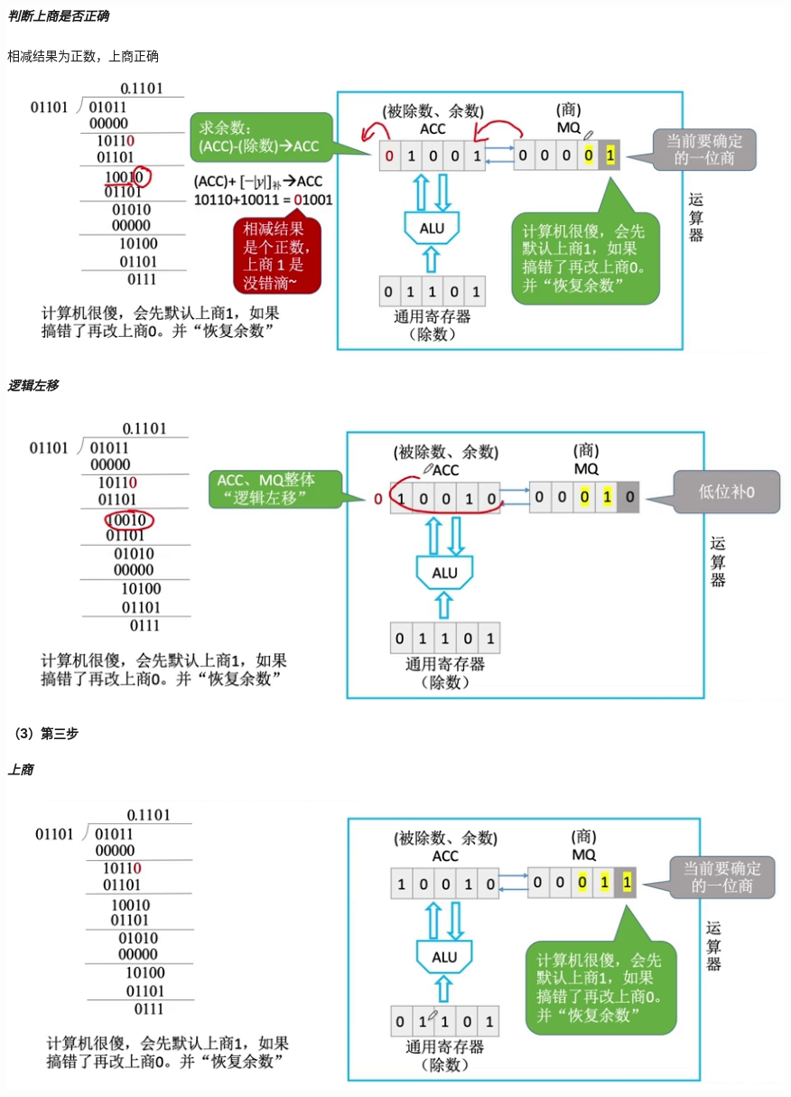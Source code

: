 ##### 判断上商是否正确

相减结果为正数，上商正确

![image-20210818171137867](/images/image-20210818171137867.jpg)

##### 逻辑左移

![image-20210818171227227](/images/image-20210818171227227.jpg)

#### （3）第三步

##### 上商

![image-20210818171303025](/images/image-20210818171303025.jpg)
